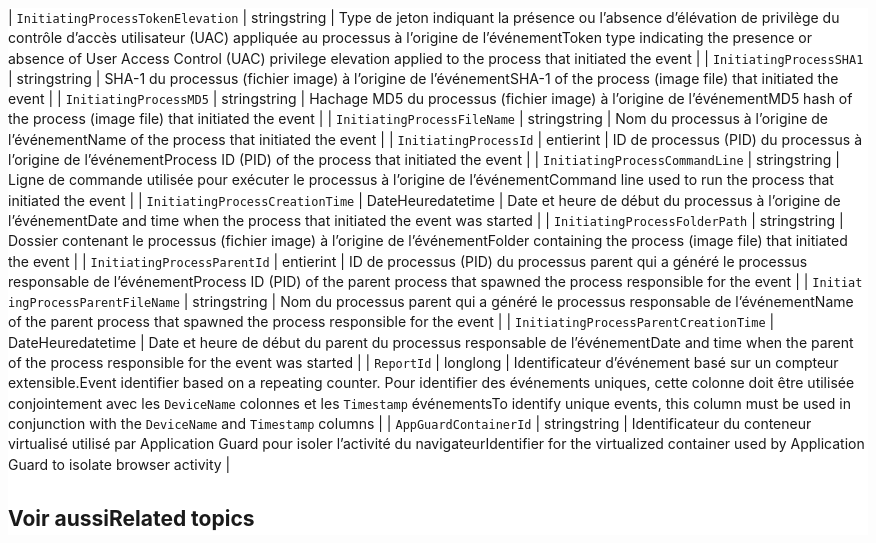 | `InitiatingProcessTokenElevation` | <span data-ttu-id="174e8-141">string</span><span class="sxs-lookup"><span data-stu-id="174e8-141">string</span></span> | <span data-ttu-id="174e8-142">Type de jeton indiquant la présence ou l’absence d’élévation de privilège du contrôle d’accès utilisateur (UAC) appliquée au processus à l’origine de l’événement</span><span class="sxs-lookup"><span data-stu-id="174e8-142">Token type indicating the presence or absence of User Access Control (UAC) privilege elevation applied to the process that initiated the event</span></span> |
| `InitiatingProcessSHA1` | <span data-ttu-id="174e8-143">string</span><span class="sxs-lookup"><span data-stu-id="174e8-143">string</span></span> | <span data-ttu-id="174e8-144">SHA-1 du processus (fichier image) à l’origine de l’événement</span><span class="sxs-lookup"><span data-stu-id="174e8-144">SHA-1 of the process (image file) that initiated the event</span></span> |
| `InitiatingProcessMD5` | <span data-ttu-id="174e8-145">string</span><span class="sxs-lookup"><span data-stu-id="174e8-145">string</span></span> | <span data-ttu-id="174e8-146">Hachage MD5 du processus (fichier image) à l’origine de l’événement</span><span class="sxs-lookup"><span data-stu-id="174e8-146">MD5 hash of the process (image file) that initiated the event</span></span> |
| `InitiatingProcessFileName` | <span data-ttu-id="174e8-147">string</span><span class="sxs-lookup"><span data-stu-id="174e8-147">string</span></span> | <span data-ttu-id="174e8-148">Nom du processus à l’origine de l’événement</span><span class="sxs-lookup"><span data-stu-id="174e8-148">Name of the process that initiated the event</span></span> |
| `InitiatingProcessId` | <span data-ttu-id="174e8-149">entier</span><span class="sxs-lookup"><span data-stu-id="174e8-149">int</span></span> | <span data-ttu-id="174e8-150">ID de processus (PID) du processus à l’origine de l’événement</span><span class="sxs-lookup"><span data-stu-id="174e8-150">Process ID (PID) of the process that initiated the event</span></span> |
| `InitiatingProcessCommandLine` | <span data-ttu-id="174e8-151">string</span><span class="sxs-lookup"><span data-stu-id="174e8-151">string</span></span> | <span data-ttu-id="174e8-152">Ligne de commande utilisée pour exécuter le processus à l’origine de l’événement</span><span class="sxs-lookup"><span data-stu-id="174e8-152">Command line used to run the process that initiated the event</span></span> |
| `InitiatingProcessCreationTime` | <span data-ttu-id="174e8-153">DateHeure</span><span class="sxs-lookup"><span data-stu-id="174e8-153">datetime</span></span> | <span data-ttu-id="174e8-154">Date et heure de début du processus à l’origine de l’événement</span><span class="sxs-lookup"><span data-stu-id="174e8-154">Date and time when the process that initiated the event was started</span></span> |
| `InitiatingProcessFolderPath` | <span data-ttu-id="174e8-155">string</span><span class="sxs-lookup"><span data-stu-id="174e8-155">string</span></span> | <span data-ttu-id="174e8-156">Dossier contenant le processus (fichier image) à l’origine de l’événement</span><span class="sxs-lookup"><span data-stu-id="174e8-156">Folder containing the process (image file) that initiated the event</span></span> |
| `InitiatingProcessParentId` | <span data-ttu-id="174e8-157">entier</span><span class="sxs-lookup"><span data-stu-id="174e8-157">int</span></span> | <span data-ttu-id="174e8-158">ID de processus (PID) du processus parent qui a généré le processus responsable de l’événement</span><span class="sxs-lookup"><span data-stu-id="174e8-158">Process ID (PID) of the parent process that spawned the process responsible for the event</span></span> |
| `InitiatingProcessParentFileName` | <span data-ttu-id="174e8-159">string</span><span class="sxs-lookup"><span data-stu-id="174e8-159">string</span></span> | <span data-ttu-id="174e8-160">Nom du processus parent qui a généré le processus responsable de l’événement</span><span class="sxs-lookup"><span data-stu-id="174e8-160">Name of the parent process that spawned the process responsible for the event</span></span> |
| `InitiatingProcessParentCreationTime` | <span data-ttu-id="174e8-161">DateHeure</span><span class="sxs-lookup"><span data-stu-id="174e8-161">datetime</span></span> | <span data-ttu-id="174e8-162">Date et heure de début du parent du processus responsable de l’événement</span><span class="sxs-lookup"><span data-stu-id="174e8-162">Date and time when the parent of the process responsible for the event was started</span></span> |
| `ReportId` | <span data-ttu-id="174e8-163">long</span><span class="sxs-lookup"><span data-stu-id="174e8-163">long</span></span> | <span data-ttu-id="174e8-164">Identificateur d’événement basé sur un compteur extensible.</span><span class="sxs-lookup"><span data-stu-id="174e8-164">Event identifier based on a repeating counter.</span></span> <span data-ttu-id="174e8-165">Pour identifier des événements uniques, cette colonne doit être utilisée conjointement avec les `DeviceName` colonnes et les `Timestamp` événements</span><span class="sxs-lookup"><span data-stu-id="174e8-165">To identify unique events, this column must be used in conjunction with the `DeviceName` and `Timestamp` columns</span></span> |
| `AppGuardContainerId` | <span data-ttu-id="174e8-166">string</span><span class="sxs-lookup"><span data-stu-id="174e8-166">string</span></span> | <span data-ttu-id="174e8-167">Identificateur du conteneur virtualisé utilisé par Application Guard pour isoler l’activité du navigateur</span><span class="sxs-lookup"><span data-stu-id="174e8-167">Identifier for the virtualized container used by Application Guard to isolate browser activity</span></span> |

## <a name="related-topics"></a><span data-ttu-id="174e8-168">Voir aussi</span><span class="sxs-lookup"><span data-stu-id="174e8-168">Related topics</span></span>